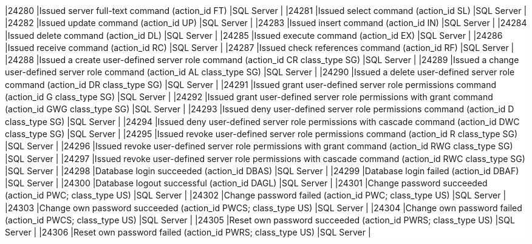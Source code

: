 |24280   |Issued server full-text command (action_id FT)                                                                                                                                                       |SQL Server  |
|24281   |Issued select command (action_id SL)                                                                                                                                                                 |SQL Server  |
|24282   |Issued update command (action_id UP)                                                                                                                                                                 |SQL Server  |
|24283   |Issued insert command (action_id IN)                                                                                                                                                                 |SQL Server  |
|24284   |Issued delete command (action_id DL)                                                                                                                                                                 |SQL Server  |
|24285   |Issued execute command (action_id EX)                                                                                                                                                                |SQL Server  |
|24286   |Issued receive command (action_id RC)                                                                                                                                                                |SQL Server  |
|24287   |Issued check references command (action_id RF)                                                                                                                                                       |SQL Server  |
|24288   |Issued a create user-defined server role command (action_id CR class_type SG)                                                                                                                        |SQL Server  |
|24289   |Issued a change user-defined server role command (action_id AL class_type SG)                                                                                                                        |SQL Server  |
|24290   |Issued a delete user-defined server role command (action_id DR class_type SG)                                                                                                                        |SQL Server  |
|24291   |Issued grant user-defined server role permissions command (action_id G class_type SG)                                                                                                                |SQL Server  |
|24292   |Issued grant user-defined server role permissions with grant command (action_id GWG class_type SG)                                                                                                   |SQL Server  |
|24293   |Issued deny user-defined server role permissions command (action_id D class_type SG)                                                                                                                 |SQL Server  |
|24294   |Issued deny user-defined server role permissions with cascade command (action_id DWC class_type SG)                                                                                                  |SQL Server  |
|24295   |Issued revoke user-defined server role permissions command (action_id R class_type SG)                                                                                                               |SQL Server  |
|24296   |Issued revoke user-defined server role permissions with grant command (action_id RWG class_type SG)                                                                                                  |SQL Server  |
|24297   |Issued revoke user-defined server role permissions with cascade command (action_id RWC class_type SG)                                                                                                |SQL Server  |
|24298   |Database login succeeded (action_id DBAS)                                                                                                                                                            |SQL Server  |
|24299   |Database login failed (action_id DBAF)                                                                                                                                                               |SQL Server  |
|24300   |Database logout successful (action_id DAGL)                                                                                                                                                          |SQL Server  |
|24301   |Change password succeeded (action_id PWC; class_type US)                                                                                                                                             |SQL Server  |
|24302   |Change password failed (action_id PWC; class_type US)                                                                                                                                                |SQL Server  |
|24303   |Change own password succeeded (action_id PWCS; class_type US)                                                                                                                                        |SQL Server  |
|24304   |Change own password failed (action_id PWCS; class_type US)                                                                                                                                           |SQL Server  |
|24305   |Reset own password succeeded (action_id PWRS; class_type US)                                                                                                                                         |SQL Server  |
|24306   |Reset own password failed (action_id PWRS; class_type US)                                                                                                                                            |SQL Server  |